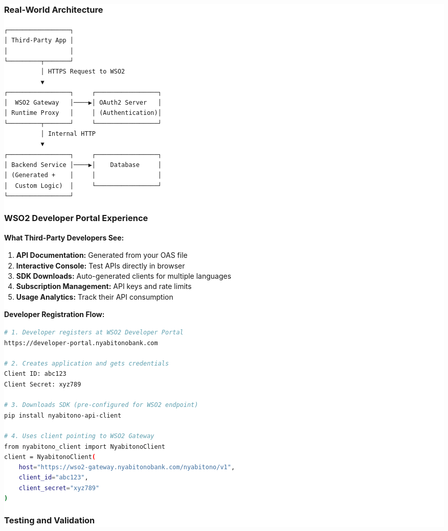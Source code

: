 ### Real-World Architecture

```
┌─────────────────┐
│ Third-Party App │
│                 │
└─────────┬───────┘
          │ HTTPS Request to WSO2
          ▼
┌─────────────────┐     ┌─────────────────┐
│  WSO2 Gateway   │────▶│ OAuth2 Server   │
│ Runtime Proxy   │     │ (Authentication)│
└─────────┬───────┘     └─────────────────┘
          │ Internal HTTP
          ▼
┌─────────────────┐     ┌─────────────────┐
│ Backend Service │────▶│    Database     │
│ (Generated +    │     │                 │
│  Custom Logic)  │     └─────────────────┘
└─────────────────┘
```

### WSO2 Developer Portal Experience

**What Third-Party Developers See:**
1. **API Documentation:** Generated from your OAS file
2. **Interactive Console:** Test APIs directly in browser
3. **SDK Downloads:** Auto-generated clients for multiple languages
4. **Subscription Management:** API keys and rate limits
5. **Usage Analytics:** Track their API consumption

**Developer Registration Flow:**
```bash
# 1. Developer registers at WSO2 Developer Portal
https://developer-portal.nyabitonobank.com

# 2. Creates application and gets credentials
Client ID: abc123
Client Secret: xyz789

# 3. Downloads SDK (pre-configured for WSO2 endpoint)
pip install nyabitono-api-client

# 4. Uses client pointing to WSO2 Gateway
from nyabitono_client import NyabitonoClient
client = NyabitonoClient(
    host="https://wso2-gateway.nyabitonobank.com/nyabitono/v1",
    client_id="abc123",
    client_secret="xyz789"
)
```

### Testing and Validation
